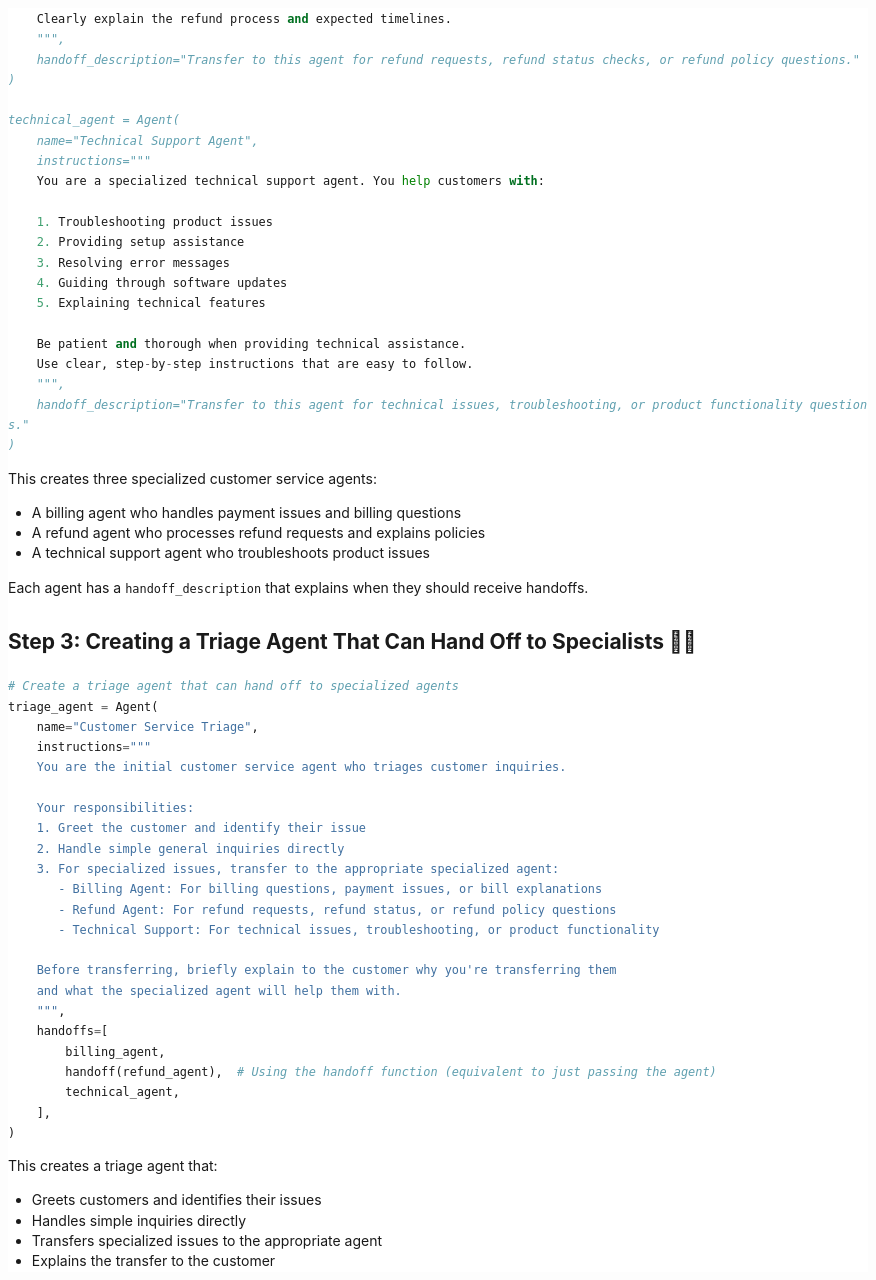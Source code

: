```python
    Clearly explain the refund process and expected timelines.
    """,
    handoff_description="Transfer to this agent for refund requests, refund status checks, or refund policy questions."
)

technical_agent = Agent(
    name="Technical Support Agent",
    instructions="""
    You are a specialized technical support agent. You help customers with:
    
    1. Troubleshooting product issues
    2. Providing setup assistance
    3. Resolving error messages
    4. Guiding through software updates
    5. Explaining technical features
    
    Be patient and thorough when providing technical assistance.
    Use clear, step-by-step instructions that are easy to follow.
    """,
    handoff_description="Transfer to this agent for technical issues, troubleshooting, or product functionality questions."
)
```
This creates three specialized customer service agents:
- A billing agent who handles payment issues and billing questions
- A refund agent who processes refund requests and explains policies
- A technical support agent who troubleshoots product issues

Each agent has a `handoff_description` that explains when they should receive handoffs.

## Step 3: Creating a Triage Agent That Can Hand Off to Specialists 🧑‍💼
```python
# Create a triage agent that can hand off to specialized agents
triage_agent = Agent(
    name="Customer Service Triage",
    instructions="""
    You are the initial customer service agent who triages customer inquiries.
    
    Your responsibilities:
    1. Greet the customer and identify their issue
    2. Handle simple general inquiries directly
    3. For specialized issues, transfer to the appropriate specialized agent:
       - Billing Agent: For billing questions, payment issues, or bill explanations
       - Refund Agent: For refund requests, refund status, or refund policy questions
       - Technical Support: For technical issues, troubleshooting, or product functionality
    
    Before transferring, briefly explain to the customer why you're transferring them
    and what the specialized agent will help them with.
    """,
    handoffs=[
        billing_agent,
        handoff(refund_agent),  # Using the handoff function (equivalent to just passing the agent)
        technical_agent,
    ],
)
```
This creates a triage agent that:
- Greets customers and identifies their issues
- Handles simple inquiries directly
- Transfers specialized issues to the appropriate agent
- Explains the transfer to the customer
